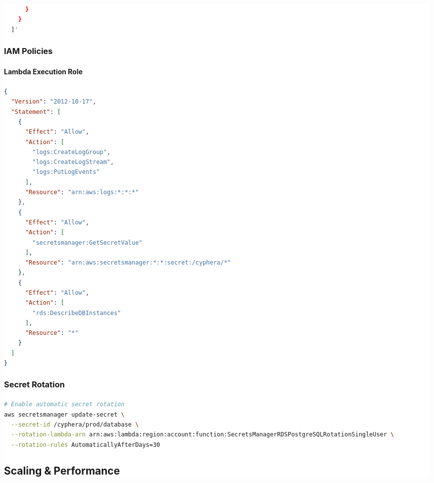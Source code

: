 ```bash
      }
    }
  ]'
```

### IAM Policies

#### Lambda Execution Role
```json
{
  "Version": "2012-10-17",
  "Statement": [
    {
      "Effect": "Allow",
      "Action": [
        "logs:CreateLogGroup",
        "logs:CreateLogStream",
        "logs:PutLogEvents"
      ],
      "Resource": "arn:aws:logs:*:*:*"
    },
    {
      "Effect": "Allow",
      "Action": [
        "secretsmanager:GetSecretValue"
      ],
      "Resource": "arn:aws:secretsmanager:*:*:secret:/cyphera/*"
    },
    {
      "Effect": "Allow",
      "Action": [
        "rds:DescribeDBInstances"
      ],
      "Resource": "*"
    }
  ]
}
```

### Secret Rotation
```bash
# Enable automatic secret rotation
aws secretsmanager update-secret \
  --secret-id /cyphera/prod/database \
  --rotation-lambda-arn arn:aws:lambda:region:account:function:SecretsManagerRDSPostgreSQLRotationSingleUser \
  --rotation-rules AutomaticallyAfterDays=30
```

## Scaling & Performance

